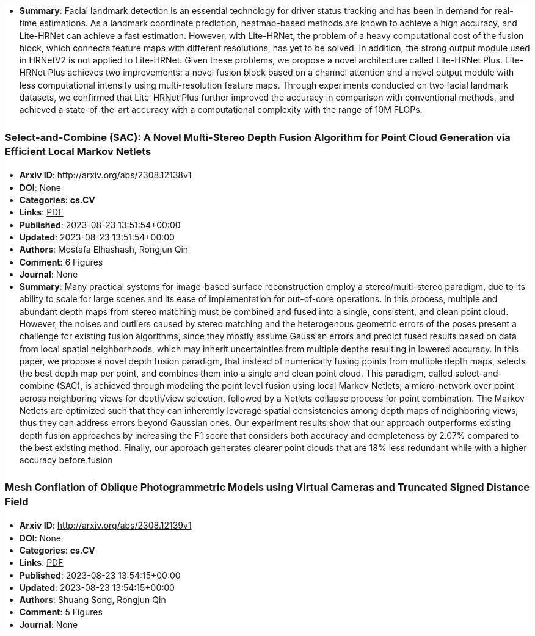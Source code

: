 - **Summary**: Facial landmark detection is an essential technology for driver status tracking and has been in demand for real-time estimations. As a landmark coordinate prediction, heatmap-based methods are known to achieve a high accuracy, and Lite-HRNet can achieve a fast estimation. However, with Lite-HRNet, the problem of a heavy computational cost of the fusion block, which connects feature maps with different resolutions, has yet to be solved. In addition, the strong output module used in HRNetV2 is not applied to Lite-HRNet. Given these problems, we propose a novel architecture called Lite-HRNet Plus. Lite-HRNet Plus achieves two improvements: a novel fusion block based on a channel attention and a novel output module with less computational intensity using multi-resolution feature maps. Through experiments conducted on two facial landmark datasets, we confirmed that Lite-HRNet Plus further improved the accuracy in comparison with conventional methods, and achieved a state-of-the-art accuracy with a computational complexity with the range of 10M FLOPs.



### Select-and-Combine (SAC): A Novel Multi-Stereo Depth Fusion Algorithm for Point Cloud Generation via Efficient Local Markov Netlets
- **Arxiv ID**: http://arxiv.org/abs/2308.12138v1
- **DOI**: None
- **Categories**: **cs.CV**
- **Links**: [PDF](http://arxiv.org/pdf/2308.12138v1)
- **Published**: 2023-08-23 13:51:54+00:00
- **Updated**: 2023-08-23 13:51:54+00:00
- **Authors**: Mostafa Elhashash, Rongjun Qin
- **Comment**: 6 Figures
- **Journal**: None
- **Summary**: Many practical systems for image-based surface reconstruction employ a stereo/multi-stereo paradigm, due to its ability to scale for large scenes and its ease of implementation for out-of-core operations. In this process, multiple and abundant depth maps from stereo matching must be combined and fused into a single, consistent, and clean point cloud. However, the noises and outliers caused by stereo matching and the heterogenous geometric errors of the poses present a challenge for existing fusion algorithms, since they mostly assume Gaussian errors and predict fused results based on data from local spatial neighborhoods, which may inherit uncertainties from multiple depths resulting in lowered accuracy. In this paper, we propose a novel depth fusion paradigm, that instead of numerically fusing points from multiple depth maps, selects the best depth map per point, and combines them into a single and clean point cloud. This paradigm, called select-and-combine (SAC), is achieved through modeling the point level fusion using local Markov Netlets, a micro-network over point across neighboring views for depth/view selection, followed by a Netlets collapse process for point combination. The Markov Netlets are optimized such that they can inherently leverage spatial consistencies among depth maps of neighboring views, thus they can address errors beyond Gaussian ones. Our experiment results show that our approach outperforms existing depth fusion approaches by increasing the F1 score that considers both accuracy and completeness by 2.07% compared to the best existing method. Finally, our approach generates clearer point clouds that are 18% less redundant while with a higher accuracy before fusion



### Mesh Conflation of Oblique Photogrammetric Models using Virtual Cameras and Truncated Signed Distance Field
- **Arxiv ID**: http://arxiv.org/abs/2308.12139v1
- **DOI**: None
- **Categories**: **cs.CV**
- **Links**: [PDF](http://arxiv.org/pdf/2308.12139v1)
- **Published**: 2023-08-23 13:54:15+00:00
- **Updated**: 2023-08-23 13:54:15+00:00
- **Authors**: Shuang Song, Rongjun Qin
- **Comment**: 5 Figures
- **Journal**: None